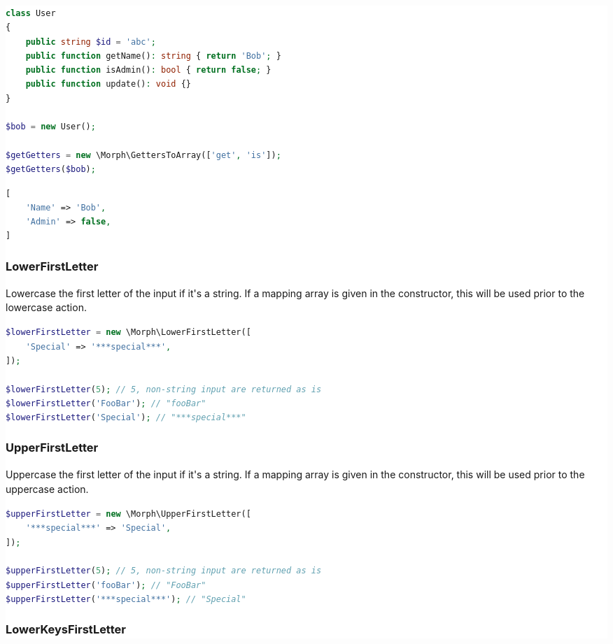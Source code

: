 ```php
class User
{
    public string $id = 'abc';
    public function getName(): string { return 'Bob'; }
    public function isAdmin(): bool { return false; }
    public function update(): void {}
}

$bob = new User();

$getGetters = new \Morph\GettersToArray(['get', 'is']);
$getGetters($bob);
```
```php
[
    'Name' => 'Bob',
    'Admin' => false,
]
```

### LowerFirstLetter

Lowercase the first letter of the input if it's a string.
If a mapping array is given in the constructor, this will
be used prior to the lowercase action.

```php
$lowerFirstLetter = new \Morph\LowerFirstLetter([
    'Special' => '***special***',
]);

$lowerFirstLetter(5); // 5, non-string input are returned as is
$lowerFirstLetter('FooBar'); // "fooBar"
$lowerFirstLetter('Special'); // "***special***"
```

### UpperFirstLetter

Uppercase the first letter of the input if it's a string.
If a mapping array is given in the constructor, this will
be used prior to the uppercase action.

```php
$upperFirstLetter = new \Morph\UpperFirstLetter([
    '***special***' => 'Special',
]);

$upperFirstLetter(5); // 5, non-string input are returned as is
$upperFirstLetter('fooBar'); // "FooBar"
$upperFirstLetter('***special***'); // "Special"
```

### LowerKeysFirstLetter
